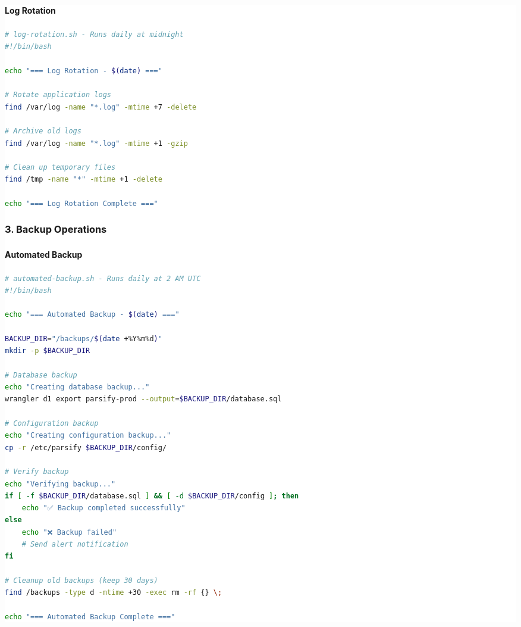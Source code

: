 #### Log Rotation
```bash
# log-rotation.sh - Runs daily at midnight
#!/bin/bash

echo "=== Log Rotation - $(date) ==="

# Rotate application logs
find /var/log -name "*.log" -mtime +7 -delete

# Archive old logs
find /var/log -name "*.log" -mtime +1 -gzip

# Clean up temporary files
find /tmp -name "*" -mtime +1 -delete

echo "=== Log Rotation Complete ==="
```

### 3. Backup Operations

#### Automated Backup
```bash
# automated-backup.sh - Runs daily at 2 AM UTC
#!/bin/bash

echo "=== Automated Backup - $(date) ==="

BACKUP_DIR="/backups/$(date +%Y%m%d)"
mkdir -p $BACKUP_DIR

# Database backup
echo "Creating database backup..."
wrangler d1 export parsify-prod --output=$BACKUP_DIR/database.sql

# Configuration backup
echo "Creating configuration backup..."
cp -r /etc/parsify $BACKUP_DIR/config/

# Verify backup
echo "Verifying backup..."
if [ -f $BACKUP_DIR/database.sql ] && [ -d $BACKUP_DIR/config ]; then
    echo "✅ Backup completed successfully"
else
    echo "❌ Backup failed"
    # Send alert notification
fi

# Cleanup old backups (keep 30 days)
find /backups -type d -mtime +30 -exec rm -rf {} \;

echo "=== Automated Backup Complete ==="
```

